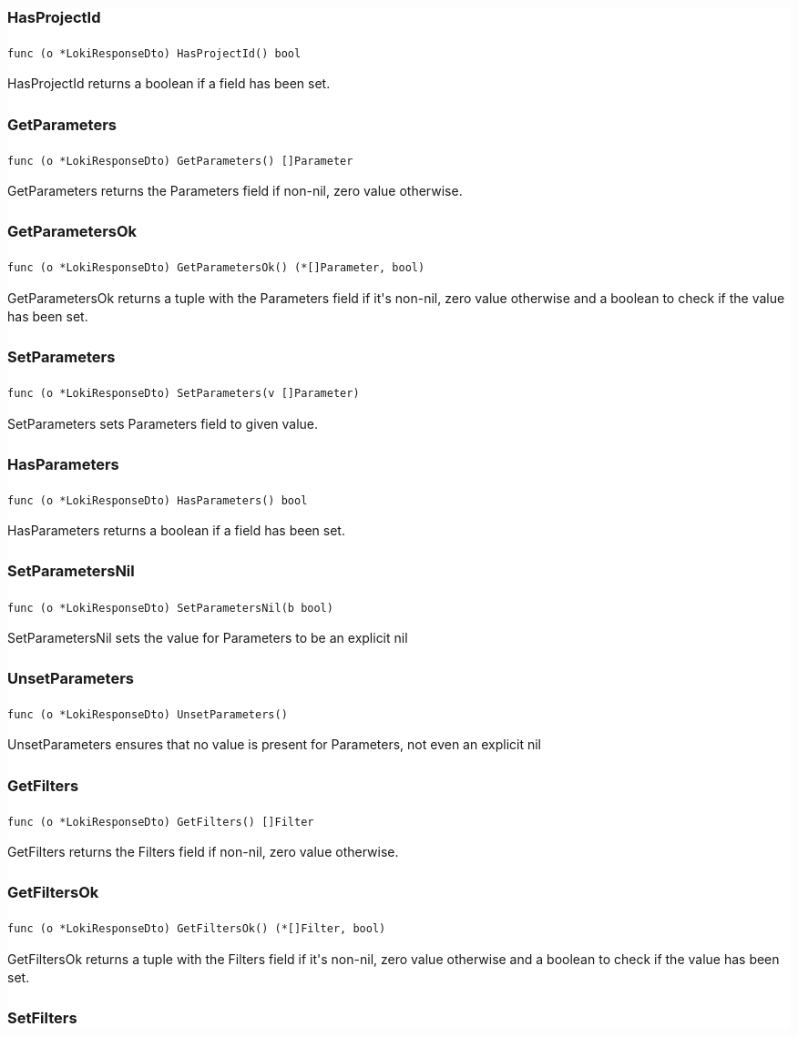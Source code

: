 ### HasProjectId

`func (o *LokiResponseDto) HasProjectId() bool`

HasProjectId returns a boolean if a field has been set.

### GetParameters

`func (o *LokiResponseDto) GetParameters() []Parameter`

GetParameters returns the Parameters field if non-nil, zero value otherwise.

### GetParametersOk

`func (o *LokiResponseDto) GetParametersOk() (*[]Parameter, bool)`

GetParametersOk returns a tuple with the Parameters field if it's non-nil, zero value otherwise
and a boolean to check if the value has been set.

### SetParameters

`func (o *LokiResponseDto) SetParameters(v []Parameter)`

SetParameters sets Parameters field to given value.

### HasParameters

`func (o *LokiResponseDto) HasParameters() bool`

HasParameters returns a boolean if a field has been set.

### SetParametersNil

`func (o *LokiResponseDto) SetParametersNil(b bool)`

 SetParametersNil sets the value for Parameters to be an explicit nil

### UnsetParameters
`func (o *LokiResponseDto) UnsetParameters()`

UnsetParameters ensures that no value is present for Parameters, not even an explicit nil
### GetFilters

`func (o *LokiResponseDto) GetFilters() []Filter`

GetFilters returns the Filters field if non-nil, zero value otherwise.

### GetFiltersOk

`func (o *LokiResponseDto) GetFiltersOk() (*[]Filter, bool)`

GetFiltersOk returns a tuple with the Filters field if it's non-nil, zero value otherwise
and a boolean to check if the value has been set.

### SetFilters
